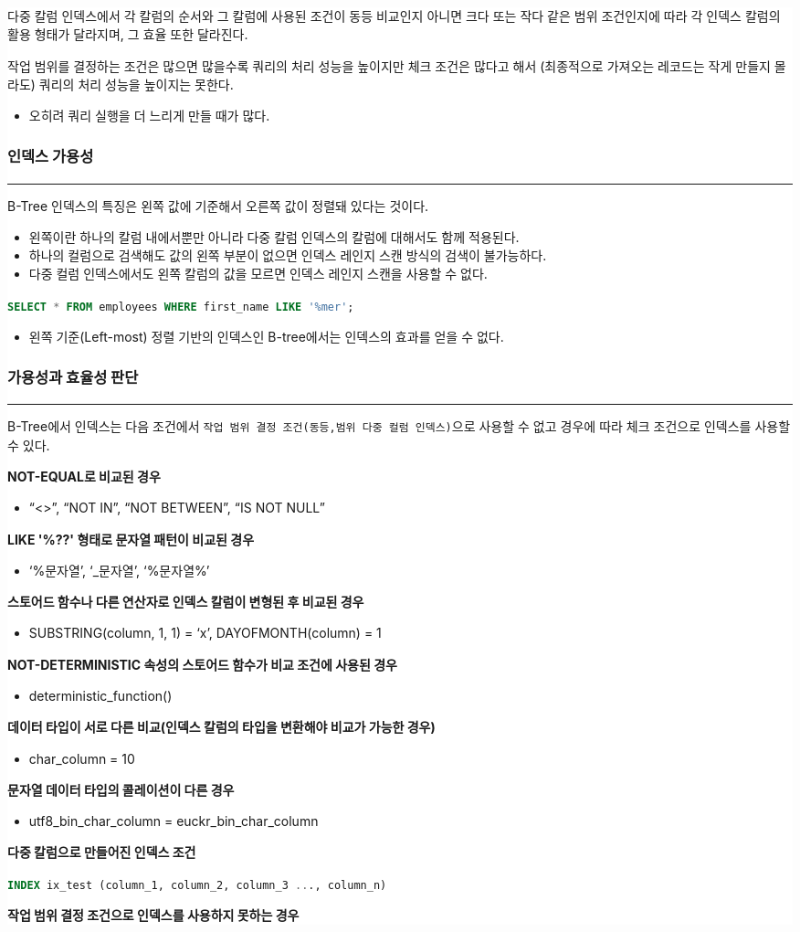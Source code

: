
다중 칼럼 인덱스에서 각 칼럼의 순서와 그 칼럼에 사용된 조건이 동등 비교인지 아니면 크다 또는 작다 같은 범위 조건인지에 따라 각 인덱스 칼럼의 활용 형태가 달라지며, 그 효율 또한 달라진다.

작업 범위를 결정하는 조건은 많으면 많을수록 쿼리의 처리 성능을 높이지만 체크 조건은 많다고 해서 (최종적으로 가져오는 레코드는 작게 만들지 몰라도) 쿼리의 처리 성능을 높이지는 못한다.

- 오히려 쿼리 실행을 더 느리게 만들 때가 많다.

### 인덱스 가용성

---

B-Tree 인덱스의 특징은 왼쪽 값에 기준해서 오른쪽 값이 정렬돼 있다는 것이다.

- 왼쪽이란 하나의 칼럼 내에서뿐만 아니라 다중 칼럼 인덱스의 칼럼에 대해서도 함께 적용된다.
- 하나의 컬럼으로 검색해도 값의 왼쪽 부분이 없으면 인덱스 레인지 스캔 방식의 검색이 불가능하다.
- 다중 컬럼 인덱스에서도 왼쪽 칼럼의 값을 모르면 인덱스 레인지 스캔을 사용할 수 없다.

```sql
SELECT * FROM employees WHERE first_name LIKE '%mer';
```

- 왼쪽 기준(Left-most) 정렬 기반의 인덱스인 B-tree에서는 인덱스의 효과를 얻을 수 없다.

### **가용성과 효율성 판단**

---

B-Tree에서 인덱스는 다음 조건에서 `작업 범위 결정 조건(동등,범위 다중 컬럼 인덱스)`으로 사용할 수 없고 경우에 따라 체크 조건으로 인덱스를 사용할 수 있다.

**NOT-EQUAL로 비교된 경우**

- “<>”, “NOT IN”, “NOT BETWEEN”, “IS NOT NULL”

**LIKE '%??' 형태로 문자열 패턴이 비교된 경우**

- ‘%문자열’, ‘_문자열’, ‘%문자열%’

**스토어드 함수나 다른 연산자로 인덱스 칼럼이 변형된 후 비교된 경우**

- SUBSTRING(column, 1, 1) = ‘x’, DAYOFMONTH(column) = 1

**NOT-DETERMINISTIC 속성의 스토어드 함수가 비교 조건에 사용된 경우**

- deterministic_function()

**데이터 타입이 서로 다른 비교(인덱스 칼럼의 타입을 변환해야 비교가 가능한 경우)**

- char_column = 10

**문자열 데이터 타입의 콜레이션이 다른 경우**

- utf8_bin_char_column = euckr_bin_char_column

**다중 칼럼으로 만들어진 인덱스 조건**

```sql
INDEX ix_test (column_1, column_2, column_3 ..., column_n)
```

**작업 범위 결정 조건으로 인덱스를 사용하지 못하는 경우**
